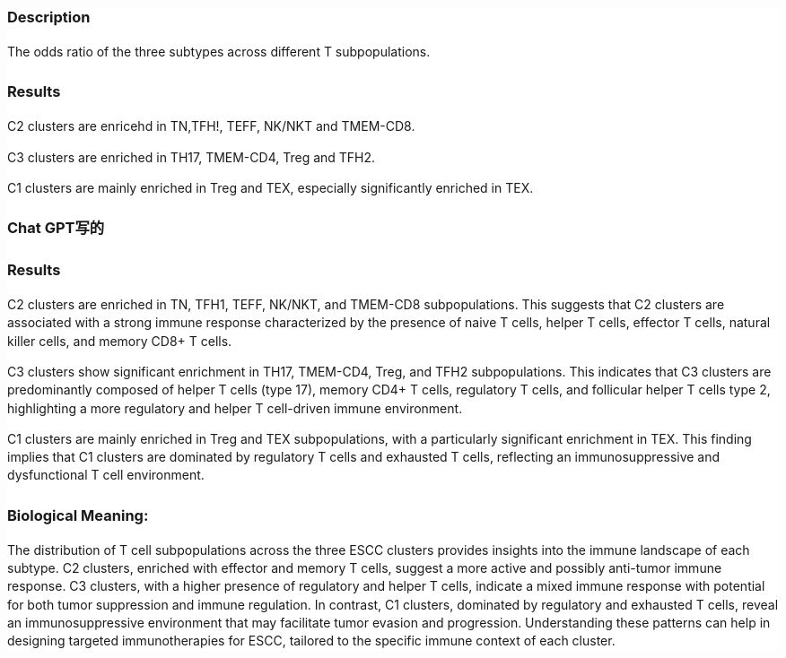 
### Description

The odds ratio of the three subtypes across different T subpopulations. 

### Results

C2 clusters are enricehd in TN,TFH!, TEFF, NK/NKT  and TMEM-CD8. 

C3 clusters are enriched in TH17, TMEM-CD4, Treg and TFH2.  
 
 
C1 clusters are mainly enriched in Treg and TEX, especially significantly enriched in TEX.

### Chat GPT写的

###  Results

C2 clusters are enriched in TN, TFH1, TEFF, NK/NKT, and TMEM-CD8 subpopulations. This suggests that C2 clusters are associated with a strong immune response characterized by the presence of naive T cells, helper T cells, effector T cells, natural killer cells, and memory CD8+ T cells.

C3 clusters show significant enrichment in TH17, TMEM-CD4, Treg, and TFH2 subpopulations. This indicates that C3 clusters are predominantly composed of helper T cells (type 17), memory CD4+ T cells, regulatory T cells, and follicular helper T cells type 2, highlighting a more regulatory and helper T cell-driven immune environment.

C1 clusters are mainly enriched in Treg and TEX subpopulations, with a particularly significant enrichment in TEX. This finding implies that C1 clusters are dominated by regulatory T cells and exhausted T cells, reflecting an immunosuppressive and dysfunctional T cell environment.

### Biological Meaning:

The distribution of T cell subpopulations across the three ESCC clusters provides insights into the immune landscape of each subtype. C2 clusters, enriched with effector and memory T cells, suggest a more active and possibly anti-tumor immune response. C3 clusters, with a higher presence of regulatory and helper T cells, indicate a mixed immune response with potential for both tumor suppression and immune regulation. In contrast, C1 clusters, dominated by regulatory and exhausted T cells, reveal an immunosuppressive environment that may facilitate tumor evasion and progression. Understanding these patterns can help in designing targeted immunotherapies for ESCC, tailored to the specific immune context of each cluster.


